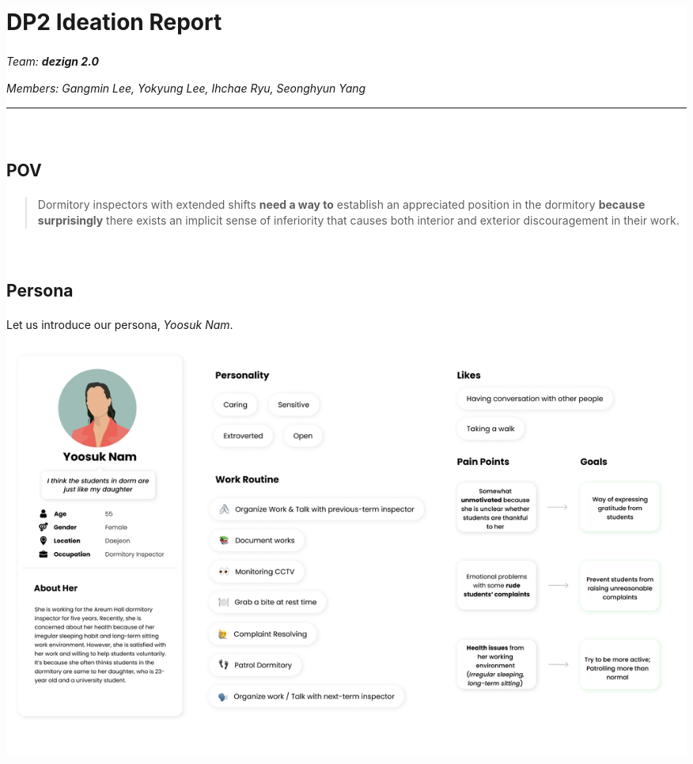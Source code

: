 # DP2 Ideation Report


*Team: __dezign 2.0__*

*Members: Gangmin Lee, Yokyung Lee, Ihchae Ryu, Seonghyun Yang*


___

<br/>

## POV

> Dormitory inspectors with extended shifts **need a way to** establish an appreciated position in the dormitory **because surprisingly** there exists an implicit sense of inferiority that causes both interior and exterior discouragement in their work.


<br/>

## Persona

Let us introduce our persona, *Yoosuk Nam*.

![persona_YoosukNam](imgs/persona.png)

<br/>
